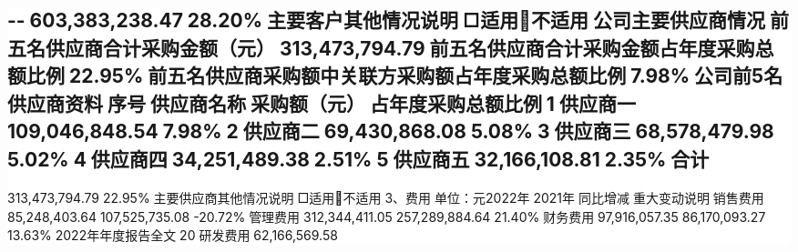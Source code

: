 --
603,383,238.47
28.20%
主要客户其他情况说明
□适用不适用
公司主要供应商情况
前五名供应商合计采购金额（元）
313,473,794.79
前五名供应商合计采购金额占年度采购总额比例
22.95%
前五名供应商采购额中关联方采购额占年度采购总额比例
7.98%
公司前5名供应商资料
序号
供应商名称
采购额（元）
占年度采购总额比例
1
供应商一
109,046,848.54
7.98%
2
供应商二
69,430,868.08
5.08%
3
供应商三
68,578,479.98
5.02%
4
供应商四
34,251,489.38
2.51%
5
供应商五
32,166,108.81
2.35%
合计
--
313,473,794.79
22.95%
主要供应商其他情况说明
□适用不适用
3、费用
单位：元2022年
2021年
同比增减
重大变动说明
销售费用
85,248,403.64
107,525,735.08
-20.72%
管理费用
312,344,411.05
257,289,884.64
21.40%
财务费用
97,916,057.35
86,170,093.27
13.63%
2022年年度报告全文
20
研发费用
62,166,569.58